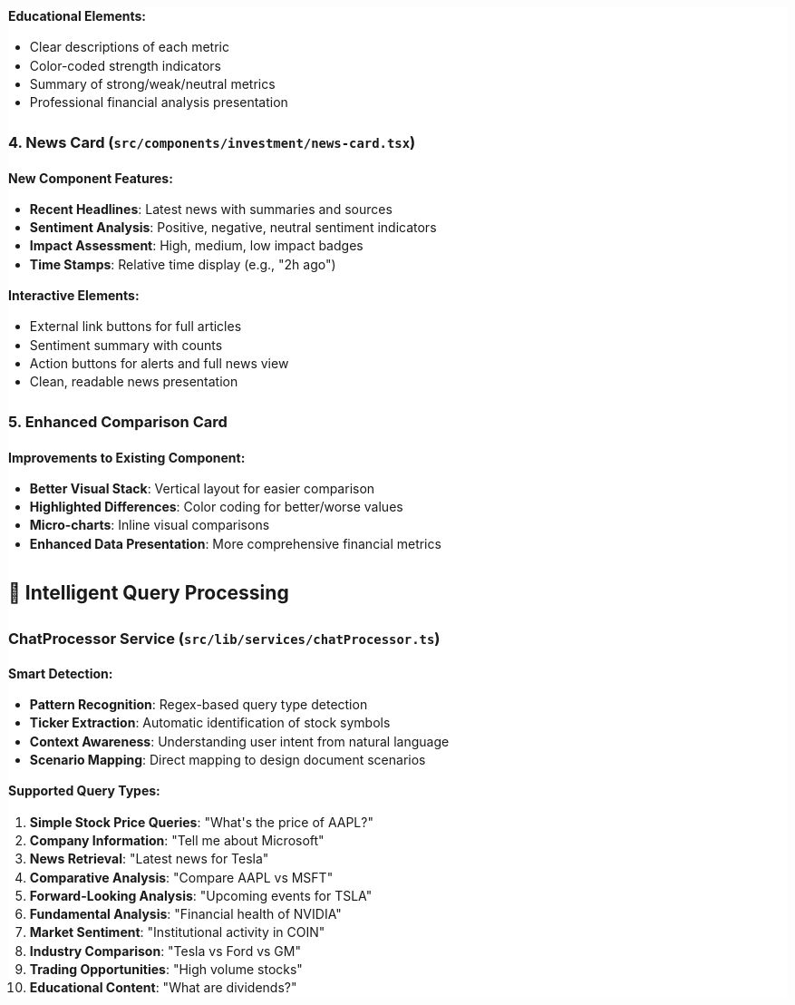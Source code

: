 **Educational Elements:**
- Clear descriptions of each metric
- Color-coded strength indicators
- Summary of strong/weak/neutral metrics
- Professional financial analysis presentation

### 4. News Card (`src/components/investment/news-card.tsx`)

**New Component Features:**
- **Recent Headlines**: Latest news with summaries and sources
- **Sentiment Analysis**: Positive, negative, neutral sentiment indicators
- **Impact Assessment**: High, medium, low impact badges
- **Time Stamps**: Relative time display (e.g., "2h ago")

**Interactive Elements:**
- External link buttons for full articles
- Sentiment summary with counts
- Action buttons for alerts and full news view
- Clean, readable news presentation

### 5. Enhanced Comparison Card

**Improvements to Existing Component:**
- **Better Visual Stack**: Vertical layout for easier comparison
- **Highlighted Differences**: Color coding for better/worse values
- **Micro-charts**: Inline visual comparisons
- **Enhanced Data Presentation**: More comprehensive financial metrics

## 🧠 Intelligent Query Processing

### ChatProcessor Service (`src/lib/services/chatProcessor.ts`)

**Smart Detection:**
- **Pattern Recognition**: Regex-based query type detection
- **Ticker Extraction**: Automatic identification of stock symbols
- **Context Awareness**: Understanding user intent from natural language
- **Scenario Mapping**: Direct mapping to design document scenarios

**Supported Query Types:**
1. **Simple Stock Price Queries**: "What's the price of AAPL?"
2. **Company Information**: "Tell me about Microsoft"
3. **News Retrieval**: "Latest news for Tesla"
4. **Comparative Analysis**: "Compare AAPL vs MSFT"
5. **Forward-Looking Analysis**: "Upcoming events for TSLA"
6. **Fundamental Analysis**: "Financial health of NVIDIA"
7. **Market Sentiment**: "Institutional activity in COIN"
8. **Industry Comparison**: "Tesla vs Ford vs GM"
9. **Trading Opportunities**: "High volume stocks"
10. **Educational Content**: "What are dividends?"
